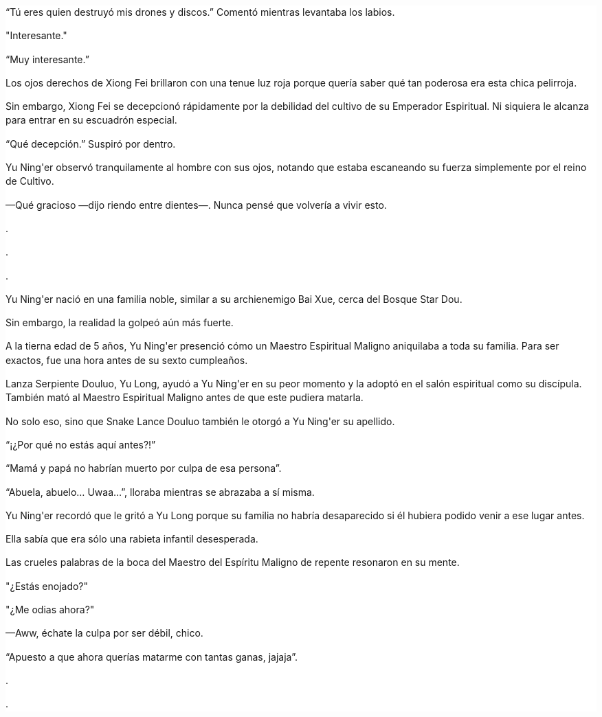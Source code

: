 “Tú eres quien destruyó mis drones y discos.” Comentó mientras levantaba los labios.

"Interesante."

“Muy interesante.”

Los ojos derechos de Xiong Fei brillaron con una tenue luz roja porque quería saber qué tan poderosa era esta chica pelirroja.

Sin embargo, Xiong Fei se decepcionó rápidamente por la debilidad del cultivo de su Emperador Espiritual. Ni siquiera le alcanza para entrar en su escuadrón especial.

“Qué decepción.” Suspiró por dentro.

Yu Ning'er observó tranquilamente al hombre con sus ojos, notando que estaba escaneando su fuerza simplemente por el reino de Cultivo.

—Qué gracioso —dijo riendo entre dientes—. Nunca pensé que volvería a vivir esto.

.

.

.

Yu Ning'er nació en una familia noble, similar a su archienemigo Bai Xue, cerca del Bosque Star Dou.

Sin embargo, la realidad la golpeó aún más fuerte.

A la tierna edad de 5 años, Yu Ning'er presenció cómo un Maestro Espiritual Maligno aniquilaba a toda su familia. Para ser exactos, fue una hora antes de su sexto cumpleaños.

Lanza Serpiente Douluo, Yu Long, ayudó a Yu Ning'er en su peor momento y la adoptó en el salón espiritual como su discípula. También mató al Maestro Espiritual Maligno antes de que este pudiera matarla.

No solo eso, sino que Snake Lance Douluo también le otorgó a Yu Ning'er su apellido.

“¡¿Por qué no estás aquí antes?!”

“Mamá y papá no habrían muerto por culpa de esa persona”.

“Abuela, abuelo… Uwaa…”, lloraba mientras se abrazaba a sí misma.

Yu Ning'er recordó que le gritó a Yu Long porque su familia no habría desaparecido si él hubiera podido venir a ese lugar antes.

Ella sabía que era sólo una rabieta infantil desesperada.

Las crueles palabras de la boca del Maestro del Espíritu Maligno de repente resonaron en su mente.

"¿Estás enojado?"

"¿Me odias ahora?"

—Aww, échate la culpa por ser débil, chico.

“Apuesto a que ahora querías matarme con tantas ganas, jajaja”.

.

.

